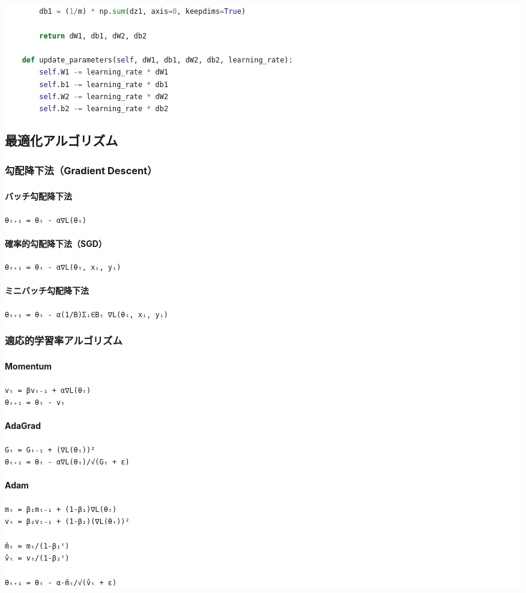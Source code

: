 ```python
        db1 = (1/m) * np.sum(dz1, axis=0, keepdims=True)
        
        return dW1, db1, dW2, db2
    
    def update_parameters(self, dW1, db1, dW2, db2, learning_rate):
        self.W1 -= learning_rate * dW1
        self.b1 -= learning_rate * db1
        self.W2 -= learning_rate * dW2
        self.b2 -= learning_rate * db2
```

## 最適化アルゴリズム

### 勾配降下法（Gradient Descent）

#### バッチ勾配降下法
```
θₜ₊₁ = θₜ - α∇L(θₜ)
```

#### 確率的勾配降下法（SGD）
```
θₜ₊₁ = θₜ - α∇L(θₜ, xᵢ, yᵢ)
```

#### ミニバッチ勾配降下法
```
θₜ₊₁ = θₜ - α(1/B)Σᵢ∈Bₜ ∇L(θₜ, xᵢ, yᵢ)
```

### 適応的学習率アルゴリズム

#### Momentum
```
vₜ = βvₜ₋₁ + α∇L(θₜ)
θₜ₊₁ = θₜ - vₜ
```

#### AdaGrad
```
Gₜ = Gₜ₋₁ + (∇L(θₜ))²
θₜ₊₁ = θₜ - α∇L(θₜ)/√(Gₜ + ε)
```

#### Adam
```
mₜ = β₁mₜ₋₁ + (1-β₁)∇L(θₜ)
vₜ = β₂vₜ₋₁ + (1-β₂)(∇L(θₜ))²

m̂ₜ = mₜ/(1-β₁ᵗ)
v̂ₜ = vₜ/(1-β₂ᵗ)

θₜ₊₁ = θₜ - α·m̂ₜ/√(v̂ₜ + ε)
```
